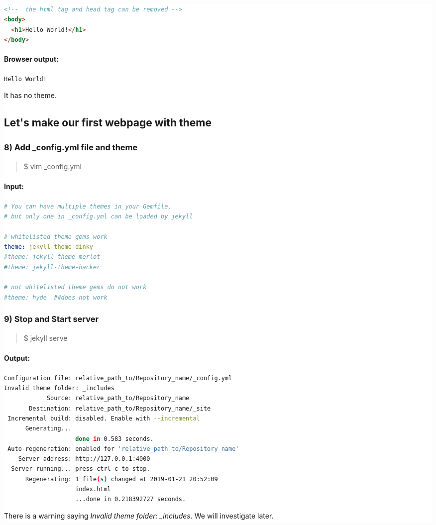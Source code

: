 ```html
<!--  the html tag and head tag can be removed -->
<body>
  <h1>Hello World!</h1>
</body>
``` 

#### Browser output:
```html
Hello World!
```
It has no theme.

## Let's make our first webpage with theme
### 8) Add _config.yml file and theme
> $ vim _config.yml

#### Input:
```yml
# You can have multiple themes in your Gemfile,
# but only one in _config.yml can be loaded by jekyll

# whitelisted theme gems work
theme: jekyll-theme-dinky
#theme: jekyll-theme-merlot
#theme: jekyll-theme-hacker

# not whitelisted theme gems do not work
#theme: hyde  ##does not work
```

### 9) Stop and Start server
> $ jekyll serve

#### Output:
```bash
Configuration file: relative_path_to/Repository_name/_config.yml
Invalid theme folder: _includes
            Source: relative_path_to/Repository_name
       Destination: relative_path_to/Repository_name/_site
 Incremental build: disabled. Enable with --incremental
      Generating... 
                    done in 0.583 seconds.
 Auto-regeneration: enabled for 'relative_path_to/Repository_name'
    Server address: http://127.0.0.1:4000
  Server running... press ctrl-c to stop.
      Regenerating: 1 file(s) changed at 2019-01-21 20:52:09
                    index.html
                    ...done in 0.218392727 seconds.
```

There is a warning saying *Invalid theme folder: _includes*. We will investigate later. 
